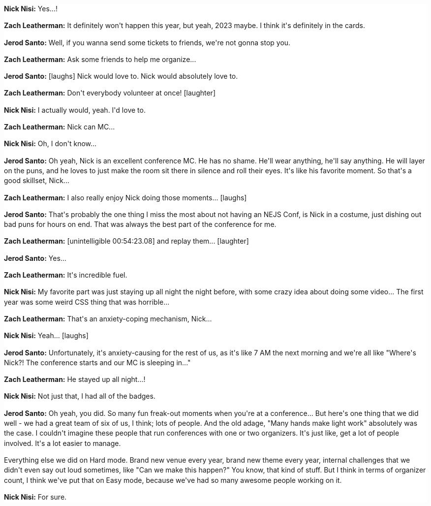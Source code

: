 **Nick Nisi:** Yes...!

**Zach Leatherman:** It definitely won't happen this year, but yeah, 2023 maybe. I think it's definitely in the cards.

**Jerod Santo:** Well, if you wanna send some tickets to friends, we're not gonna stop you.

**Zach Leatherman:** Ask some friends to help me organize...

**Jerod Santo:** \[laughs\] Nick would love to. Nick would absolutely love to.

**Zach Leatherman:** Don't everybody volunteer at once! \[laughter\]

**Nick Nisi:** I actually would, yeah. I'd love to.

**Zach Leatherman:** Nick can MC...

**Nick Nisi:** Oh, I don't know...

**Jerod Santo:** Oh yeah, Nick is an excellent conference MC. He has no shame. He'll wear anything, he'll say anything. He will layer on the puns, and he loves to just make the room sit there in silence and roll their eyes. It's like his favorite moment. So that's a good skillset, Nick...

**Zach Leatherman:** I also really enjoy Nick doing those moments... \[laughs\]

**Jerod Santo:** That's probably the one thing I miss the most about not having an NEJS Conf, is Nick in a costume, just dishing out bad puns for hours on end. That was always the best part of the conference for me.

**Zach Leatherman:** \[unintelligible 00:54:23.08\] and replay them... \[laughter\]

**Jerod Santo:** Yes...

**Zach Leatherman:** It's incredible fuel.

**Nick Nisi:** My favorite part was just staying up all night the night before, with some crazy idea about doing some video... The first year was some weird CSS thing that was horrible...

**Zach Leatherman:** That's an anxiety-coping mechanism, Nick...

**Nick Nisi:** Yeah... \[laughs\]

**Jerod Santo:** Unfortunately, it's anxiety-causing for the rest of us, as it's like 7 AM the next morning and we're all like "Where's Nick?! The conference starts and our MC is sleeping in..."

**Zach Leatherman:** He stayed up all night...!

**Nick Nisi:** Not just that, I had all of the badges.

**Jerod Santo:** Oh yeah, you did. So many fun freak-out moments when you're at a conference... But here's one thing that we did well - we had a great team of six of us, I think; lots of people. And the old adage, "Many hands make light work" absolutely was the case. I couldn't imagine these people that run conferences with one or two organizers. It's just like, get a lot of people involved. It's a lot easier to manage.

Everything else we did on Hard mode. Brand new venue every year, brand new theme every year, internal challenges that we didn't even say out loud sometimes, like "Can we make this happen?" You know, that kind of stuff. But I think in terms of organizer count, I think we've put that on Easy mode, because we've had so many awesome people working on it.

**Nick Nisi:** For sure.
